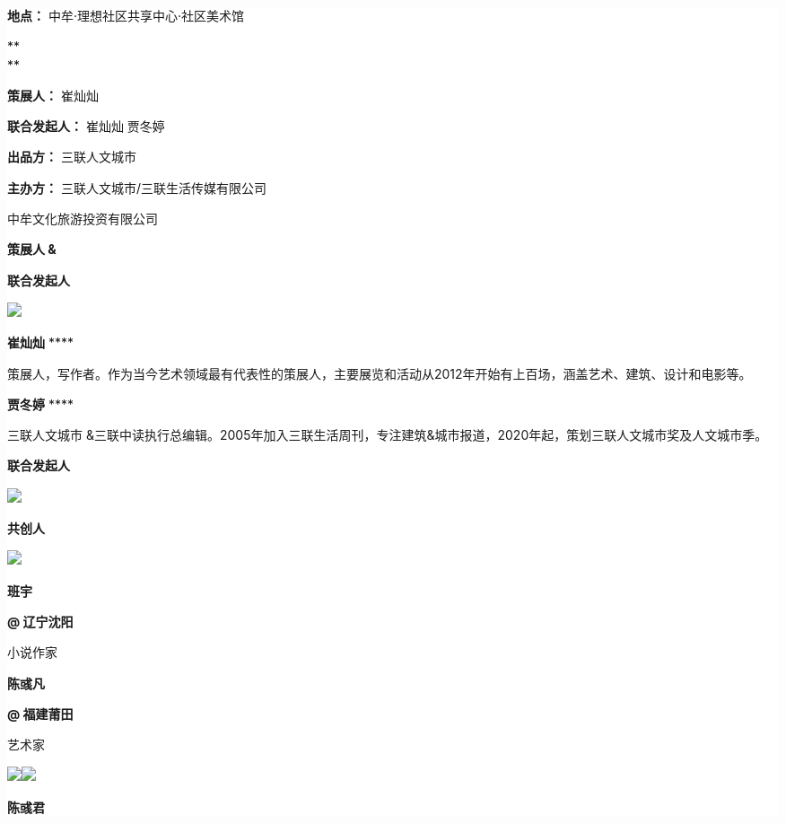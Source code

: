  **地点：** 中牟·理想社区共享中心·社区美术馆

 **  
**

 **策展人：** 崔灿灿

 **联合发起人：** 崔灿灿 贾冬婷

  

 **出品方：** 三联人文城市

 **主办方：** 三联人文城市/三联生活传媒有限公司

中牟文化旅游投资有限公司

  

 **策展人 &**

 **联合发起人**

![](https://mmbiz.qpic.cn/mmbiz_jpg/pNbHtxoJF2ibRol5omC0aciafibv0bawZRWVkexAYAwuIRq3JuoTeGOcIvMgYU8iaE83DYfcA8tThntr0Edk5CVJdQ/640?wx_fmt=jpeg&from;=appmsg)

  

 **崔灿灿** ****

策展人，写作者。作为当今艺术领域最有代表性的策展人，主要展览和活动从2012年开始有上百场，涵盖艺术、建筑、设计和电影等。  

 **贾冬婷** ****

三联人文城市 &三联中读执行总编辑。2005年加入三联生活周刊，专注建筑&城市报道，2020年起，策划三联人文城市奖及人文城市季。

 **联合发起人**

![](https://mmbiz.qpic.cn/mmbiz_jpg/pNbHtxoJF2ibRol5omC0aciafibv0bawZRWxS77fPP26anQ4jqjCA4LbibL6ShibLHamlFI1ASIxyQRooeRicIKASk0Q/640?wx_fmt=jpeg&from;=appmsg)

  

 **共创人**

  

![](https://mmbiz.qpic.cn/mmbiz_jpg/pNbHtxoJF2ibRol5omC0aciafibv0bawZRW88x6RJ4E3o8HYSTAl13nU0gu1JoHqjKrlKpun5XdFCWFdfzX52PCbQ/640?wx_fmt=jpeg&from;=appmsg)

 **班宇**  

 **@ 辽宁沈阳**

小说作家

  

 **陈彧凡**  

 **@ 福建莆田**

艺术家

  

![](https://mmbiz.qpic.cn/mmbiz_jpg/pNbHtxoJF2ibRol5omC0aciafibv0bawZRWa93ibqefdlh7EogOR2OJqKIXElVc9RxFlRegaAo3aicII8AE8RGolhVA/640?wx_fmt=jpeg&from;=appmsg)![](https://mmbiz.qpic.cn/mmbiz_jpg/pNbHtxoJF2ibRol5omC0aciafibv0bawZRWQ9wdR3ulwDqx9TY2Lm2eVyxgKpFLpHpsVbd6Mp3ria7M3yo0o3aVEsg/640?wx_fmt=jpeg&from;=appmsg)

 **陈彧君**  
